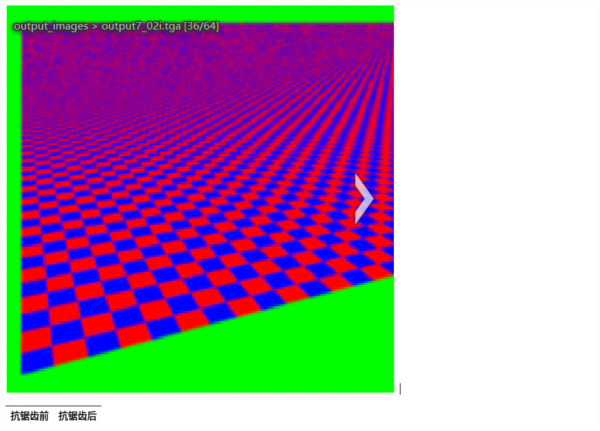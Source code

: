 <img src="images/7-24.png" alt="image-20210928115056685"  /> |

|                           抗锯齿前                           |                           抗锯齿后                           |
| :----------------------------------------------------------: | :----------------------------------------------------------: |